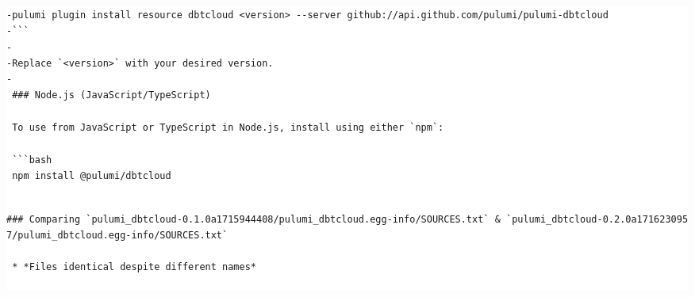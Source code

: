 ```
-pulumi plugin install resource dbtcloud <version> --server github://api.github.com/pulumi/pulumi-dbtcloud
-```
-
-Replace `<version>` with your desired version.
-
 ### Node.js (JavaScript/TypeScript)
 
 To use from JavaScript or TypeScript in Node.js, install using either `npm`:
 
 ```bash
 npm install @pulumi/dbtcloud
 ```
```

### Comparing `pulumi_dbtcloud-0.1.0a1715944408/pulumi_dbtcloud.egg-info/SOURCES.txt` & `pulumi_dbtcloud-0.2.0a1716230957/pulumi_dbtcloud.egg-info/SOURCES.txt`

 * *Files identical despite different names*

